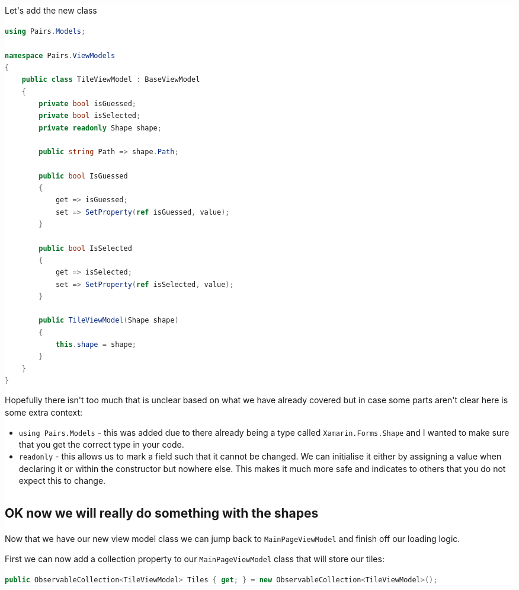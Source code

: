 Let's add the new class

```csharp
using Pairs.Models;

namespace Pairs.ViewModels
{
    public class TileViewModel : BaseViewModel
    {
        private bool isGuessed;
        private bool isSelected;
        private readonly Shape shape;

        public string Path => shape.Path;

        public bool IsGuessed
        {
            get => isGuessed;
            set => SetProperty(ref isGuessed, value);
        }

        public bool IsSelected
        {
            get => isSelected;
            set => SetProperty(ref isSelected, value);
        }

        public TileViewModel(Shape shape)
        {
            this.shape = shape;
        }
    }
}
```

Hopefully there isn't too much that is unclear based on what we have already covered but in case some parts aren't clear here is some extra context:

* `using Pairs.Models` - this was added due to there already being a type called `Xamarin.Forms.Shape` and I wanted to make sure that you get the correct type in your code.
* `readonly` - this allows us to mark a field such that it cannot be changed. We can initialise it either by assigning a value when declaring it or within the constructor but nowhere else. This makes it much more safe and indicates to others that you do not expect this to change.

## OK now we will really do something with the shapes

Now that we have our new view model class we can jump back to `MainPageViewModel` and finish off our loading logic.

First we can now add a collection property to our `MainPageViewModel` class that will store our tiles:

```csharp
public ObservableCollection<TileViewModel> Tiles { get; } = new ObservableCollection<TileViewModel>();
```
